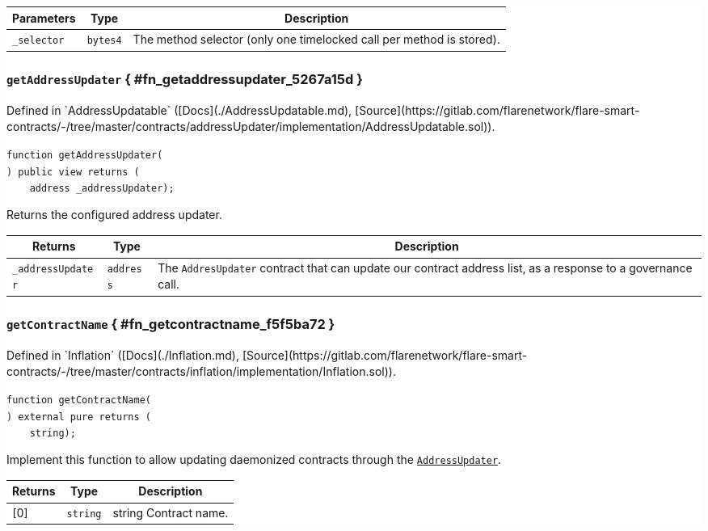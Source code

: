 | Parameters | Type | Description |
| ---------- | ---- | ----------- |
| `_selector` | `bytes4` | The method selector (only one timelocked call per method is stored). |

</div>
</div>

<div class="api-node" markdown>

### `getAddressUpdater` { #fn_getaddressupdater_5267a15d }

<div class="api-node-source" markdown>
Defined in `AddressUpdatable` ([Docs](./AddressUpdatable.md), [Source](https://gitlab.com/flarenetwork/flare-smart-contracts/-/tree/master/contracts/addressUpdater/implementation/AddressUpdatable.sol)).
</div>

<div class="api-node-internal" markdown>

```solidity
function getAddressUpdater(
) public view returns (
    address _addressUpdater);
```

Returns the configured address updater.

| Returns | Type | Description |
| ------- | ---- | ----------- |
| `_addressUpdater` | `address` | The `AddresUpdater` contract that can update our contract address list, as a response to a governance call. |
</div>
</div>

<div class="api-node" markdown>

### `getContractName` { #fn_getcontractname_f5f5ba72 }

<div class="api-node-source" markdown>
Defined in `Inflation` ([Docs](./Inflation.md), [Source](https://gitlab.com/flarenetwork/flare-smart-contracts/-/tree/master/contracts/inflation/implementation/Inflation.sol)).
</div>

<div class="api-node-internal" markdown>

```solidity
function getContractName(
) external pure returns (
    string);
```

Implement this function to allow updating daemonized contracts through the [`AddressUpdater`](./AddressUpdater.md).

| Returns | Type | Description |
| ------- | ---- | ----------- |
| [0] | `string` | string Contract name. |
</div>
</div>
